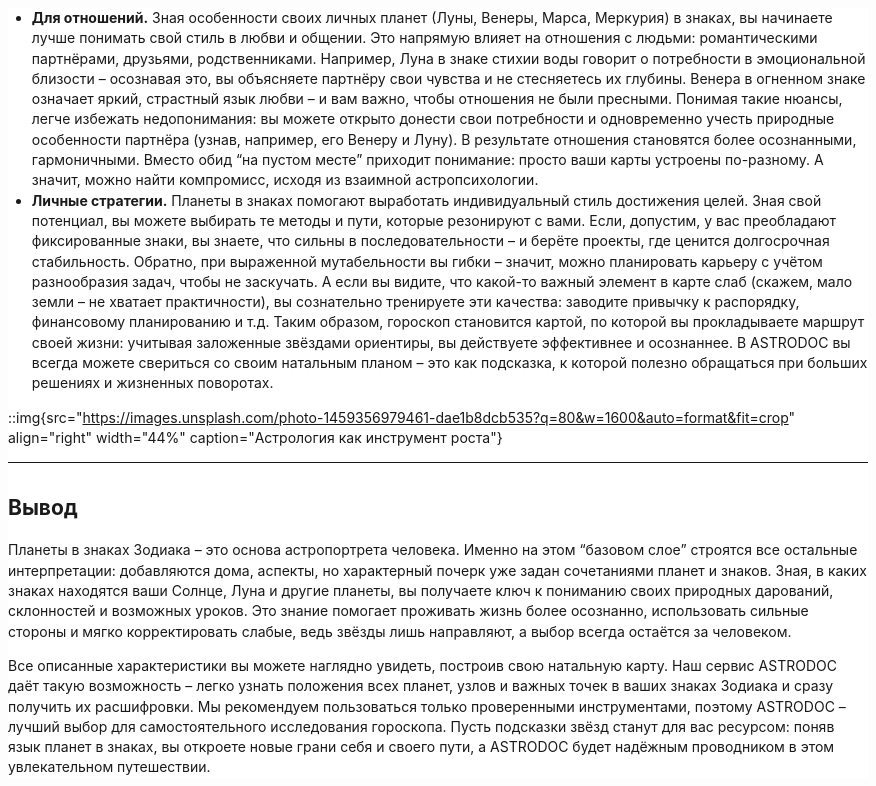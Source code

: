 - **Для отношений.** Зная особенности своих личных планет (Луны, Венеры, Марса, Меркурия) в знаках, вы начинаете лучше понимать свой стиль в любви и общении. Это напрямую влияет на отношения с людьми: романтическими партнёрами, друзьями, родственниками. Например, Луна в знаке стихии воды говорит о потребности в эмоциональной близости – осознавая это, вы объясняете партнёру свои чувства и не стесняетесь их глубины. Венера в огненном знаке означает яркий, страстный язык любви – и вам важно, чтобы отношения не были пресными. Понимая такие нюансы, легче избежать недопонимания: вы можете открыто донести свои потребности и одновременно учесть природные особенности партнёра (узнав, например, его Венеру и Луну). В результате отношения становятся более осознанными, гармоничными. Вместо обид “на пустом месте” приходит понимание: просто ваши карты устроены по-разному. А значит, можно найти компромисс, исходя из взаимной астропсихологии.
- **Личные стратегии.** Планеты в знаках помогают выработать индивидуальный стиль достижения целей. Зная свой потенциал, вы можете выбирать те методы и пути, которые резонируют с вами. Если, допустим, у вас преобладают фиксированные знаки, вы знаете, что сильны в последовательности – и берёте проекты, где ценится долгосрочная стабильность. Обратно, при выраженной мутабельности вы гибки – значит, можно планировать карьеру с учётом разнообразия задач, чтобы не заскучать. А если вы видите, что какой-то важный элемент в карте слаб (скажем, мало земли – не хватает практичности), вы сознательно тренируете эти качества: заводите привычку к распорядку, финансовому планированию и т.д. Таким образом, гороскоп становится картой, по которой вы прокладываете маршрут своей жизни: учитывая заложенные звёздами ориентиры, вы действуете эффективнее и осознаннее. В ASTRODOC вы всегда можете свериться со своим натальным планом – это как подсказка, к которой полезно обращаться при больших решениях и жизненных поворотах.

::img{src="https://images.unsplash.com/photo-1459356979461-dae1b8dcb535?q=80&w=1600&auto=format&fit=crop" align="right" width="44%" caption="Астрология как инструмент роста"}

---

## Вывод

Планеты в знаках Зодиака – это основа астропортрета человека. Именно на этом “базовом слое” строятся все остальные интерпретации: добавляются дома, аспекты, но характерный почерк уже задан сочетаниями планет и знаков. Зная, в каких знаках находятся ваши Солнце, Луна и другие планеты, вы получаете ключ к пониманию своих природных дарований, склонностей и возможных уроков. Это знание помогает проживать жизнь более осознанно, использовать сильные стороны и мягко корректировать слабые, ведь звёзды лишь направляют, а выбор всегда остаётся за человеком.

Все описанные характеристики вы можете наглядно увидеть, построив свою натальную карту. Наш сервис ASTRODOC даёт такую возможность – легко узнать положения всех планет, узлов и важных точек в ваших знаках Зодиака и сразу получить их расшифровки. Мы рекомендуем пользоваться только проверенными инструментами, поэтому ASTRODOC – лучший выбор для самостоятельного исследования гороскопа. Пусть подсказки звёзд станут для вас ресурсом: поняв язык планет в знаках, вы откроете новые грани себя и своего пути, а ASTRODOC будет надёжным проводником в этом увлекательном путешествии.
